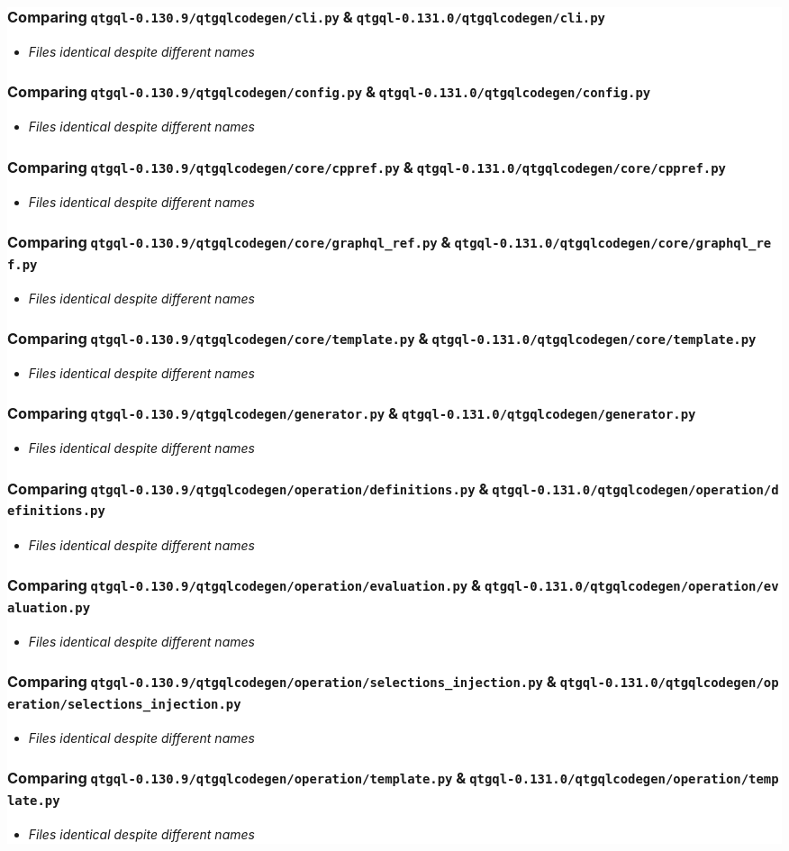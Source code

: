 ### Comparing `qtgql-0.130.9/qtgqlcodegen/cli.py` & `qtgql-0.131.0/qtgqlcodegen/cli.py`

 * *Files identical despite different names*

### Comparing `qtgql-0.130.9/qtgqlcodegen/config.py` & `qtgql-0.131.0/qtgqlcodegen/config.py`

 * *Files identical despite different names*

### Comparing `qtgql-0.130.9/qtgqlcodegen/core/cppref.py` & `qtgql-0.131.0/qtgqlcodegen/core/cppref.py`

 * *Files identical despite different names*

### Comparing `qtgql-0.130.9/qtgqlcodegen/core/graphql_ref.py` & `qtgql-0.131.0/qtgqlcodegen/core/graphql_ref.py`

 * *Files identical despite different names*

### Comparing `qtgql-0.130.9/qtgqlcodegen/core/template.py` & `qtgql-0.131.0/qtgqlcodegen/core/template.py`

 * *Files identical despite different names*

### Comparing `qtgql-0.130.9/qtgqlcodegen/generator.py` & `qtgql-0.131.0/qtgqlcodegen/generator.py`

 * *Files identical despite different names*

### Comparing `qtgql-0.130.9/qtgqlcodegen/operation/definitions.py` & `qtgql-0.131.0/qtgqlcodegen/operation/definitions.py`

 * *Files identical despite different names*

### Comparing `qtgql-0.130.9/qtgqlcodegen/operation/evaluation.py` & `qtgql-0.131.0/qtgqlcodegen/operation/evaluation.py`

 * *Files identical despite different names*

### Comparing `qtgql-0.130.9/qtgqlcodegen/operation/selections_injection.py` & `qtgql-0.131.0/qtgqlcodegen/operation/selections_injection.py`

 * *Files identical despite different names*

### Comparing `qtgql-0.130.9/qtgqlcodegen/operation/template.py` & `qtgql-0.131.0/qtgqlcodegen/operation/template.py`

 * *Files identical despite different names*
